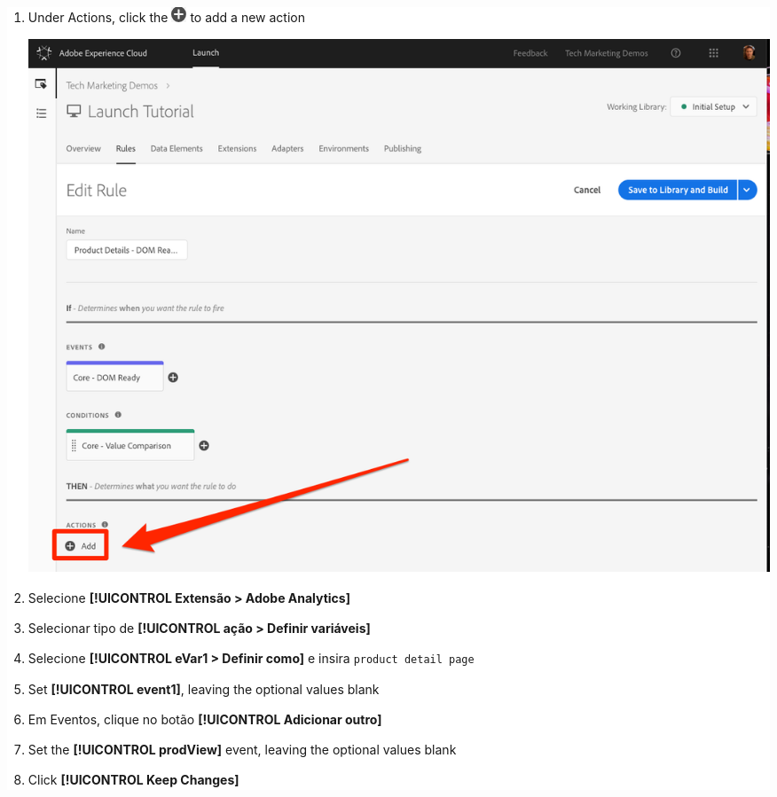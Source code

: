 1. Under Actions, click the ![Click the Plus icon](images/icon-plus.png) to add a new action

   ![Clique no ícone Mais para adicionar uma nova ação](images/analytics-PDPAddAction.png)

1. Selecione **[!UICONTROL Extensão &gt; Adobe Analytics]**
1. Selecionar tipo de **[!UICONTROL ação &gt; Definir variáveis]**
1. Selecione **[!UICONTROL eVar1 &gt; Definir como]** e insira `product detail page`
1. Set **[!UICONTROL event1]**, leaving the optional values blank
1. Em Eventos, clique no botão **[!UICONTROL Adicionar outro]**
1. Set the **[!UICONTROL prodView]** event, leaving the optional values blank
1. Click **[!UICONTROL Keep Changes]**
